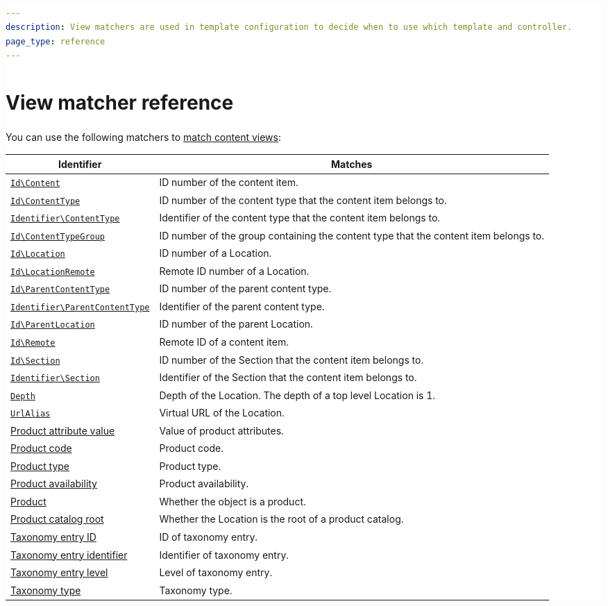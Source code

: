 ```yaml
---
description: View matchers are used in template configuration to decide when to use which template and controller.
page_type: reference
---
```


# View matcher reference

You can use the following matchers to [match content views](template_configuration.md#view-rules-and-matching):

| Identifier | Matches |
|------|------|
| [`Id\Content`](#idcontent) | ID number of the content item. |
| [`Id\ContentType`](#idcontenttype) | ID number of the content type that the content item belongs to. |
| [`Identifier\ContentType`](#identifiercontenttype) | Identifier of the content type that the content item belongs to. |
| [`Id\ContentTypeGroup`](#idcontenttypegroup) | ID number of the group containing the content type that the content item belongs to. |
| [`Id\Location`](#idlocation) | ID number of a Location. |
| [`Id\LocationRemote`](#idlocationremote) | Remote ID number of a Location. |
| [`Id\ParentContentType`](#idparentcontenttype) | ID number of the parent content type. |
| [`Identifier\ParentContentType`](#identifierparentcontenttype) | Identifier of the parent content type. |
| [`Id\ParentLocation`](#idparentlocation) | ID number of the parent Location. |
| [`Id\Remote`](#idremote) | Remote ID of a content item. |
| [`Id\Section`](#idsection) | ID number of the Section that the content item belongs to. |
| [`Identifier\Section`](#identifiersection) | Identifier of the Section that the content item belongs to. |
| [`Depth`](#depth) | Depth of the Location. The depth of a top level Location is 1. |
| [`UrlAlias`](#urlalias) | Virtual URL of the Location. |
| [Product attribute value](#product-attribute-value) | Value of product attributes. |
| [Product code](#product-code) | Product code. |
| [Product type](#product-type) | Product type. |
| [Product availability](#product-availability) | Product availability. |
| [Product](#product) | Whether the object is a product. |
| [Product catalog root](#product-catalog-root) | Whether the Location is the root of a product catalog. |
| [Taxonomy entry ID](#taxonomy-entry-id) | ID of taxonomy entry. |
| [Taxonomy entry identifier](#taxonomy-entry-identifier) | Identifier of taxonomy entry. |
| [Taxonomy entry level](#taxonomy-entry-level) | Level of taxonomy entry. |
| [Taxonomy type](#taxonomy-type) | Taxonomy type. |
